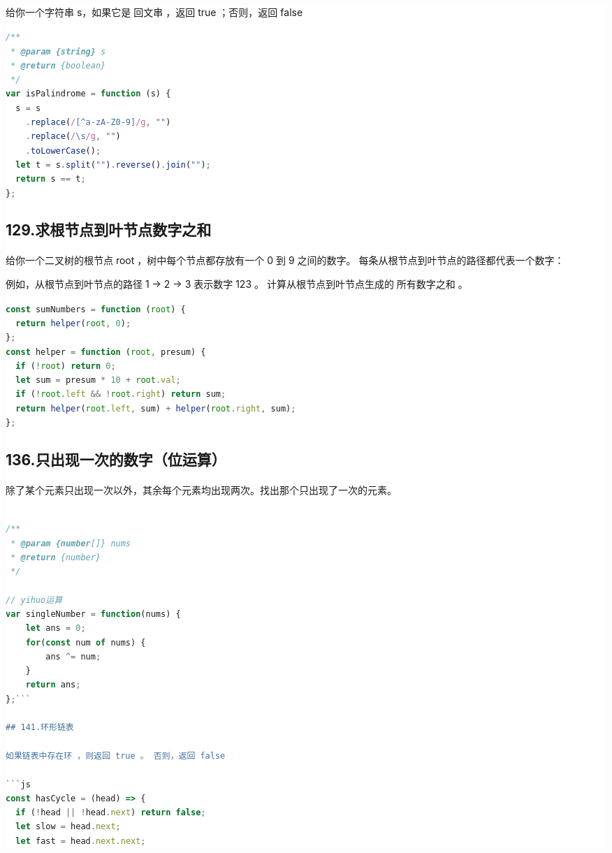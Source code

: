 给你一个字符串 s，如果它是 回文串 ，返回 true ；否则，返回 false

```js
/**
 * @param {string} s
 * @return {boolean}
 */
var isPalindrome = function (s) {
  s = s
    .replace(/[^a-zA-Z0-9]/g, "")
    .replace(/\s/g, "")
    .toLowerCase();
  let t = s.split("").reverse().join("");
  return s == t;
};
```

## 129.求根节点到叶节点数字之和

给你一个二叉树的根节点 root ，树中每个节点都存放有一个 0 到 9 之间的数字。
每条从根节点到叶节点的路径都代表一个数字：

例如，从根节点到叶节点的路径 1 -> 2 -> 3 表示数字 123 。
计算从根节点到叶节点生成的 所有数字之和 。

```js
const sumNumbers = function (root) {
  return helper(root, 0);
};
const helper = function (root, presum) {
  if (!root) return 0;
  let sum = presum * 10 + root.val;
  if (!root.left && !root.right) return sum;
  return helper(root.left, sum) + helper(root.right, sum);
};
```

## 136.只出现一次的数字（位运算）

除了某个元素只出现一次以外，其余每个元素均出现两次。找出那个只出现了一次的元素。

````js

/**
 * @param {number[]} nums
 * @return {number}
 */

// yihuo运算
var singleNumber = function(nums) {
    let ans = 0;
    for(const num of nums) {
        ans ^= num;
    }
    return ans;
};```

## 141.环形链表

如果链表中存在环 ，则返回 true 。 否则，返回 false

```js
const hasCycle = (head) => {
  if (!head || !head.next) return false;
  let slow = head.next;
  let fast = head.next.next;
````